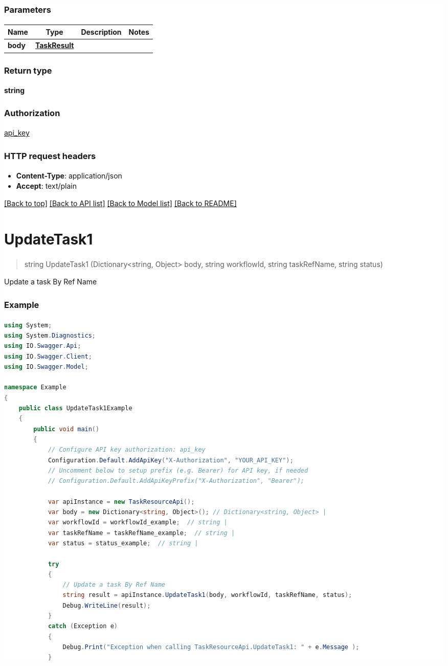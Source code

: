 ### Parameters

Name | Type | Description  | Notes
------------- | ------------- | ------------- | -------------
 **body** | [**TaskResult**](TaskResult.md)|  | 

### Return type

**string**

### Authorization

[api_key](../README.md#api_key)

### HTTP request headers

 - **Content-Type**: application/json
 - **Accept**: text/plain

[[Back to top]](#) [[Back to API list]](../README.md#documentation-for-api-endpoints) [[Back to Model list]](../README.md#documentation-for-models) [[Back to README]](../README.md)
<a name="updatetask1"></a>
# **UpdateTask1**
> string UpdateTask1 (Dictionary<string, Object> body, string workflowId, string taskRefName, string status)

Update a task By Ref Name

### Example
```csharp
using System;
using System.Diagnostics;
using IO.Swagger.Api;
using IO.Swagger.Client;
using IO.Swagger.Model;

namespace Example
{
    public class UpdateTask1Example
    {
        public void main()
        {
            // Configure API key authorization: api_key
            Configuration.Default.AddApiKey("X-Authorization", "YOUR_API_KEY");
            // Uncomment below to setup prefix (e.g. Bearer) for API key, if needed
            // Configuration.Default.AddApiKeyPrefix("X-Authorization", "Bearer");

            var apiInstance = new TaskResourceApi();
            var body = new Dictionary<string, Object>(); // Dictionary<string, Object> | 
            var workflowId = workflowId_example;  // string | 
            var taskRefName = taskRefName_example;  // string | 
            var status = status_example;  // string | 

            try
            {
                // Update a task By Ref Name
                string result = apiInstance.UpdateTask1(body, workflowId, taskRefName, status);
                Debug.WriteLine(result);
            }
            catch (Exception e)
            {
                Debug.Print("Exception when calling TaskResourceApi.UpdateTask1: " + e.Message );
            }
```